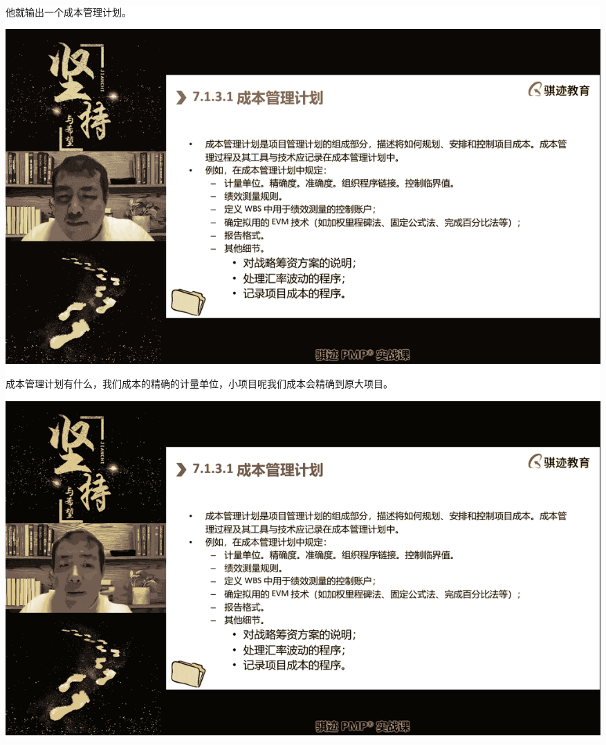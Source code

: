 他就输出一个成本管理计划。

![](img/c6ba92e1eee6f50fd8d4a3ef7efb93f3_75.png)

成本管理计划有什么，我们成本的精确的计量单位，小项目呢我们成本会精确到原大项目。

![](img/c6ba92e1eee6f50fd8d4a3ef7efb93f3_77.png)
